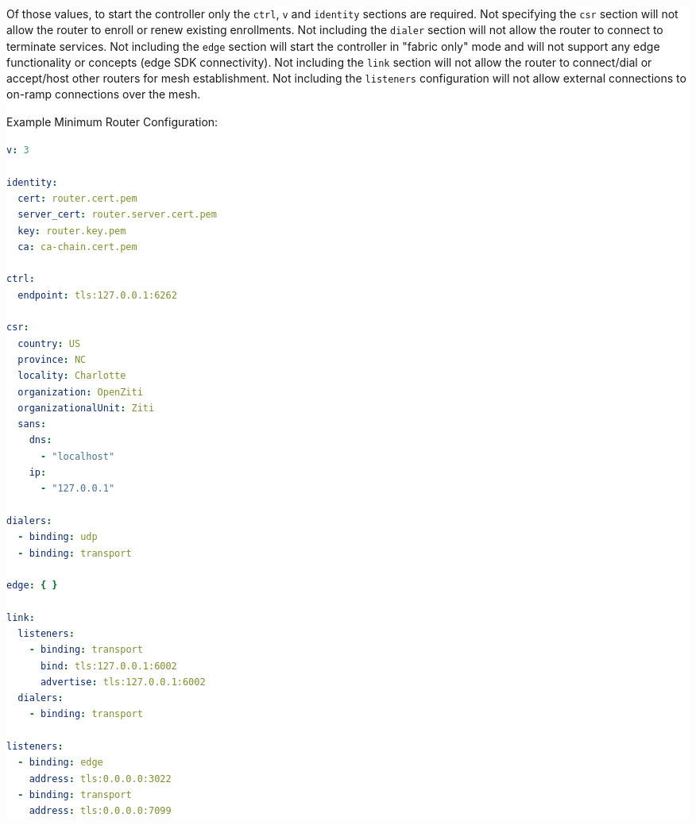 Of those values, to start the controller only the `ctrl`, `v` and `identity` sections are required. Not specifying the
`csr` section will not allow the router to enroll or renew existing enrollments. Not including the `dialer` section will
not allow the router to connect to terminate services. Not including the `edge` section will start the controller in
"fabric only" mode and will not support any edge functionality or concepts (edge SDK connectivity). Not including the
`link` section will not allow the router to connect/dial or accept/host other routers for mesh establishment. Not
including the `listeners` configuration will not allow external connections to on-ramp connections over the mesh.

Example Minimum Router Configuration:

```yaml
v: 3

identity:
  cert: router.cert.pem
  server_cert: router.server.cert.pem
  key: router.key.pem
  ca: ca-chain.cert.pem

ctrl:
  endpoint: tls:127.0.0.1:6262

csr:
  country: US
  province: NC
  locality: Charlotte
  organization: OpenZiti
  organizationalUnit: Ziti
  sans:
    dns:
      - "localhost"
    ip:
      - "127.0.0.1"

dialers:
  - binding: udp
  - binding: transport

edge: { }

link:
  listeners:
    - binding: transport
      bind: tls:127.0.0.1:6002
      advertise: tls:127.0.0.1:6002
  dialers:
    - binding: transport

listeners:
  - binding: edge
    address: tls:0.0.0.0:3022
  - binding: transport
    address: tls:0.0.0.0:7099
```
